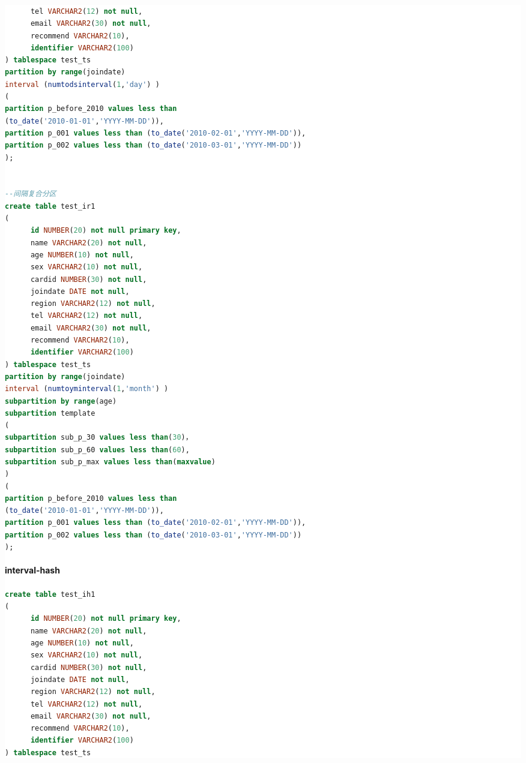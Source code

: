 ~~~sql
      tel VARCHAR2(12) not null,
      email VARCHAR2(30) not null,
      recommend VARCHAR2(10),
      identifier VARCHAR2(100)
) tablespace test_ts
partition by range(joindate)
interval (numtodsinterval(1,'day') )
(
partition p_before_2010 values less than
(to_date('2010-01-01','YYYY-MM-DD')),
partition p_001 values less than (to_date('2010-02-01','YYYY-MM-DD')),
partition p_002 values less than (to_date('2010-03-01','YYYY-MM-DD'))
);


--间隔复合分区
create table test_ir1
(
      id NUMBER(20) not null primary key,
      name VARCHAR2(20) not null,
      age NUMBER(10) not null,
      sex VARCHAR2(10) not null,
      cardid NUMBER(30) not null,
      joindate DATE not null,
      region VARCHAR2(12) not null,
      tel VARCHAR2(12) not null,
      email VARCHAR2(30) not null,
      recommend VARCHAR2(10),
      identifier VARCHAR2(100)
) tablespace test_ts
partition by range(joindate)
interval (numtoyminterval(1,'month') )
subpartition by range(age)
subpartition template
(
subpartition sub_p_30 values less than(30)，
subpartition sub_p_60 values less than(60),
subpartition sub_p_max values less than(maxvalue)
)
(
partition p_before_2010 values less than
(to_date('2010-01-01','YYYY-MM-DD')),
partition p_001 values less than (to_date('2010-02-01','YYYY-MM-DD')),
partition p_002 values less than (to_date('2010-03-01','YYYY-MM-DD'))
);
~~~

#### interval-hash

~~~sql
create table test_ih1
(
      id NUMBER(20) not null primary key,
      name VARCHAR2(20) not null,
      age NUMBER(10) not null,
      sex VARCHAR2(10) not null,
      cardid NUMBER(30) not null,
      joindate DATE not null,
      region VARCHAR2(12) not null,
      tel VARCHAR2(12) not null,
      email VARCHAR2(30) not null,
      recommend VARCHAR2(10),
      identifier VARCHAR2(100)
) tablespace test_ts
~~~